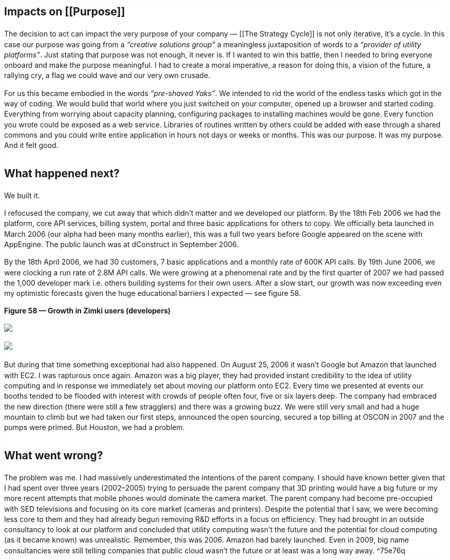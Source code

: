 ## Impacts on [[Purpose]]

The decision to act can impact the very purpose of your company — [[The Strategy Cycle]] is not only iterative, it’s a cycle. In this case our purpose was going from a _“creative solutions group”_ a meaningless juxtaposition of words to a _“provider of utility platforms”_. Just stating that purpose was not enough, it never is. If I wanted to win this battle, then I needed to bring everyone onboard and make the purpose meaningful. I had to create a moral imperative, a reason for doing this, a vision of the future, a rallying cry, a flag we could wave and our very own crusade.

For us this became embodied in the words _“pre-shaved Yaks”_. We intended to rid the world of the endless tasks which got in the way of coding. We would build that world where you just switched on your computer, opened up a browser and started coding. Everything from worrying about capacity planning, configuring packages to installing machines would be gone. Every function you wrote could be exposed as a web service. Libraries of routines written by others could be added with ease through a shared commons and you could write entire application in hours not days or weeks or months. This was our purpose. It was my purpose. And it felt good.

## What happened next?

We built it.

I refocused the company, we cut away that which didn’t matter and we developed our platform. By the 18th Feb 2006 we had the platform, core API services, billing system, portal and three basic applications for others to copy. We officially beta launched in March 2006 (our alpha had been many months earlier), this was a full two years before Google appeared on the scene with AppEngine. The public launch was at dConstruct in September 2006.

By the 18th April 2006, we had 30 customers, 7 basic applications and a monthly rate of 600K API calls. By 19th June 2006, we were clocking a run rate of 2.8M API calls. We were growing at a phenomenal rate and by the first quarter of 2007 we had passed the 1,000 developer mark i.e. others building systems for their own users. After a slow start, our growth was now exceeding even my optimistic forecasts given the huge educational barriers I expected — see figure 58.

**Figure 58 — Growth in Zimki users (developers)**

![](https://miro.medium.com/max/30/1*4dWvIiza6rw7QIYH1rWpGQ.jpeg?q=20)

![](https://miro.medium.com/max/700/1*4dWvIiza6rw7QIYH1rWpGQ.jpeg)

But during that time something exceptional had also happened. On August 25, 2006 it wasn’t Google but Amazon that launched with EC2. I was rapturous once again. Amazon was a big player, they had provided instant credibility to the idea of utility computing and in response we immediately set about moving our platform onto EC2. Every time we presented at events our booths tended to be flooded with interest with crowds of people often four, five or six layers deep. The company had embraced the new direction (there were still a few stragglers) and there was a growing buzz. We were still very small and had a huge mountain to climb but we had taken our first steps, announced the open sourcing, secured a top billing at OSCON in 2007 and the pumps were primed. But Houston, we had a problem.

## What went wrong?

The problem was me. I had massively underestimated the intentions of the parent company. I should have known better given that I had spent over three years (2002–2005) trying to persuade the parent company that 3D printing would have a big future or my more recent attempts that mobile phones would dominate the camera market. The parent company had become pre-occupied with SED televisions and focusing on its core market (cameras and printers). Despite the potential that I saw, we were becoming less core to them and they had already begun removing R&D efforts in a focus on efficiency. They had brought in an outside consultancy to look at our platform and concluded that utility computing wasn’t the future and the potential for cloud computing (as it became known) was unrealistic. Remember, this was 2006. Amazon had barely launched. Even in 2009, big name consultancies were still telling companies that public cloud wasn’t the future or at least was a long way away. ^75e76q
